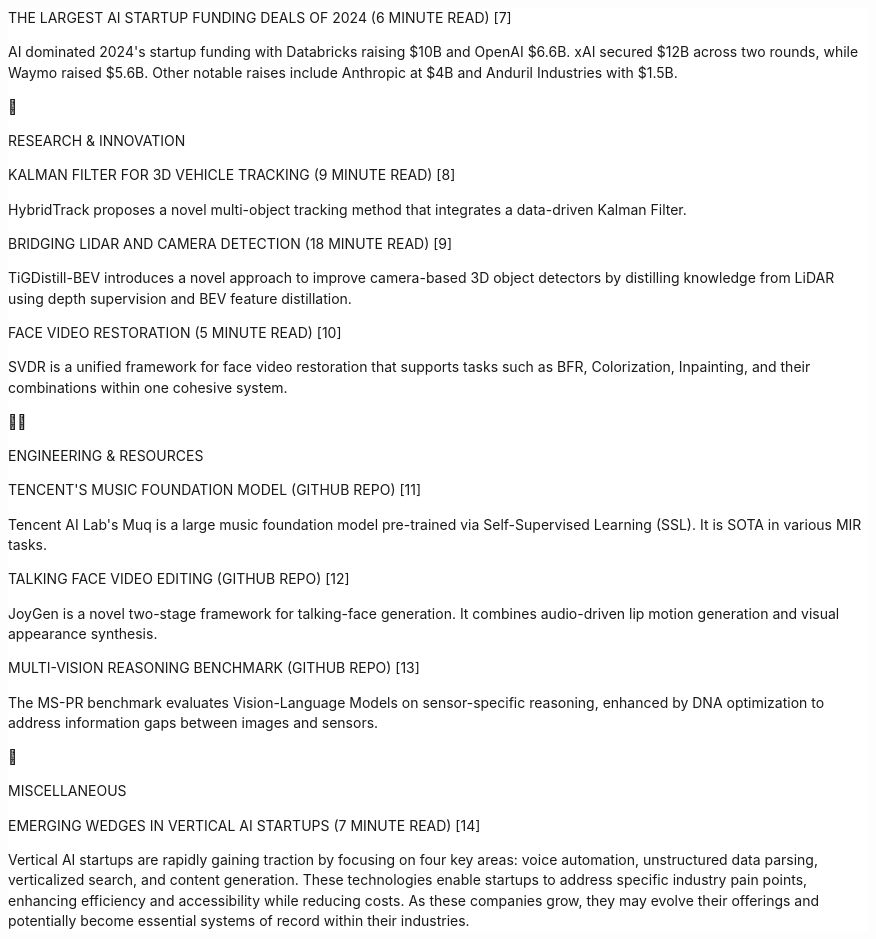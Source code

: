  THE LARGEST AI STARTUP FUNDING DEALS OF 2024 (6 MINUTE READ) [7] 

 AI dominated 2024's startup funding with Databricks raising $10B and
OpenAI $6.6B. xAI secured $12B across two rounds, while Waymo raised
$5.6B. Other notable raises include Anthropic at $4B and Anduril
Industries with $1.5B. 

🧠 

RESEARCH & INNOVATION

 KALMAN FILTER FOR 3D VEHICLE TRACKING (9 MINUTE READ) [8] 

 HybridTrack proposes a novel multi-object tracking method that
integrates a data-driven Kalman Filter. 

 BRIDGING LIDAR AND CAMERA DETECTION (18 MINUTE READ) [9] 

 TiGDistill-BEV introduces a novel approach to improve camera-based 3D
object detectors by distilling knowledge from LiDAR using depth
supervision and BEV feature distillation. 

 FACE VIDEO RESTORATION (5 MINUTE READ) [10] 

 SVDR is a unified framework for face video restoration that supports
tasks such as BFR, Colorization, Inpainting, and their combinations
within one cohesive system. 

🧑‍💻 

ENGINEERING & RESOURCES

 TENCENT'S MUSIC FOUNDATION MODEL (GITHUB REPO) [11] 

 Tencent AI Lab's Muq is a large music foundation model pre-trained
via Self-Supervised Learning (SSL). It is SOTA in various MIR tasks. 

 TALKING FACE VIDEO EDITING (GITHUB REPO) [12] 

 JoyGen is a novel two-stage framework for talking-face generation. It
combines audio-driven lip motion generation and visual appearance
synthesis. 

 MULTI-VISION REASONING BENCHMARK (GITHUB REPO) [13] 

 The MS-PR benchmark evaluates Vision-Language Models on
sensor-specific reasoning, enhanced by DNA optimization to address
information gaps between images and sensors. 

🎁 

MISCELLANEOUS

 EMERGING WEDGES IN VERTICAL AI STARTUPS (7 MINUTE READ) [14] 

 Vertical AI startups are rapidly gaining traction by focusing on four
key areas: voice automation, unstructured data parsing, verticalized
search, and content generation. These technologies enable startups to
address specific industry pain points, enhancing efficiency and
accessibility while reducing costs. As these companies grow, they may
evolve their offerings and potentially become essential systems of
record within their industries. 

